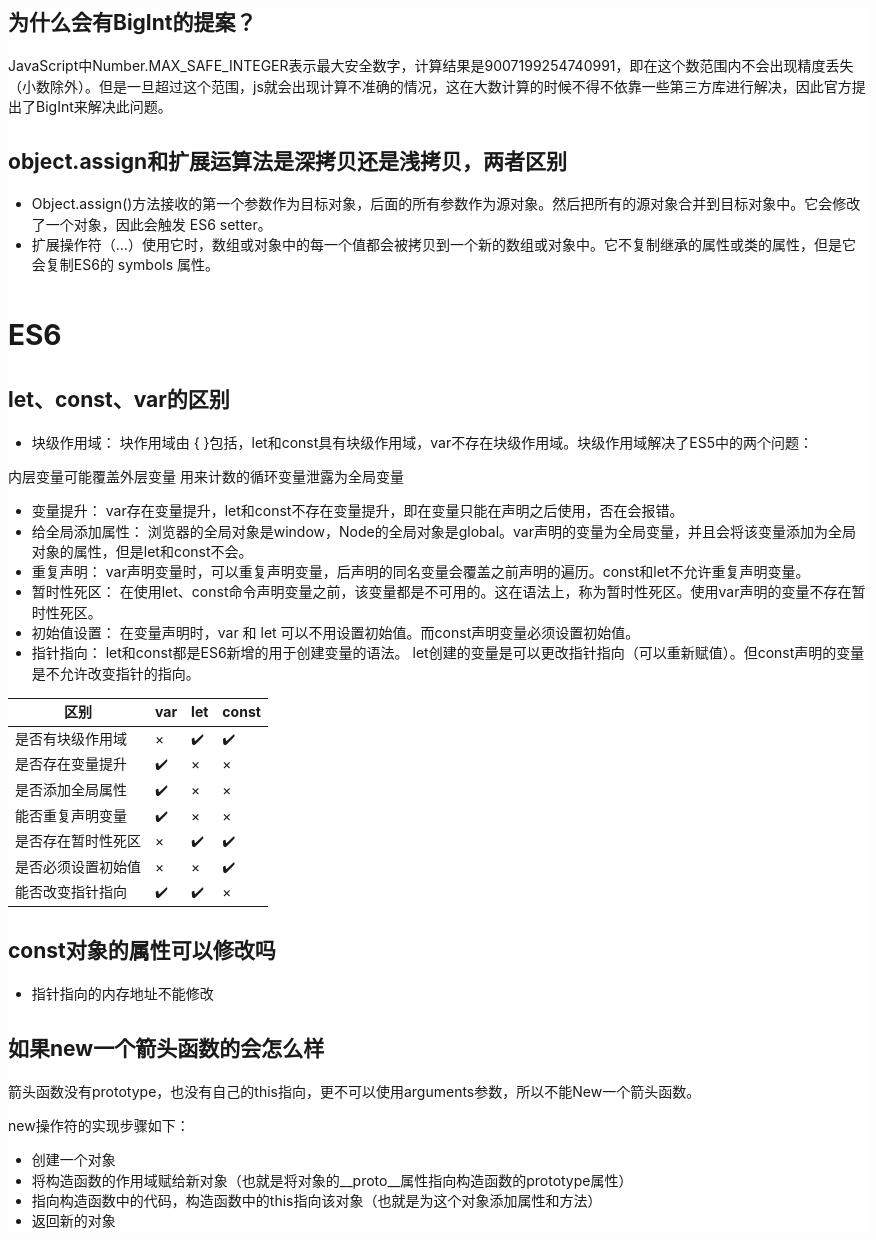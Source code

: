 ## 为什么会有BigInt的提案？
JavaScript中Number.MAX_SAFE_INTEGER表示最⼤安全数字，计算结果是9007199254740991，即在这个数范围内不会出现精度丢失（⼩数除外）。但是⼀旦超过这个范围，js就会出现计算不准确的情况，这在⼤数计算的时候不得不依靠⼀些第三⽅库进⾏解决，因此官⽅提出了BigInt来解决此问题。

## object.assign和扩展运算法是深拷贝还是浅拷贝，两者区别
- Object.assign()方法接收的第一个参数作为目标对象，后面的所有参数作为源对象。然后把所有的源对象合并到目标对象中。它会修改了一个对象，因此会触发 ES6 setter。
- 扩展操作符（…）使用它时，数组或对象中的每一个值都会被拷贝到一个新的数组或对象中。它不复制继承的属性或类的属性，但是它会复制ES6的 symbols 属性。

# ES6

## let、const、var的区别
- 块级作用域： 块作用域由 { }包括，let和const具有块级作用域，var不存在块级作用域。块级作用域解决了ES5中的两个问题：

内层变量可能覆盖外层变量
用来计数的循环变量泄露为全局变量

- 变量提升： var存在变量提升，let和const不存在变量提升，即在变量只能在声明之后使用，否在会报错。
- 给全局添加属性： 浏览器的全局对象是window，Node的全局对象是global。var声明的变量为全局变量，并且会将该变量添加为全局对象的属性，但是let和const不会。
- 重复声明： var声明变量时，可以重复声明变量，后声明的同名变量会覆盖之前声明的遍历。const和let不允许重复声明变量。
- 暂时性死区： 在使用let、const命令声明变量之前，该变量都是不可用的。这在语法上，称为暂时性死区。使用var声明的变量不存在暂时性死区。
- 初始值设置： 在变量声明时，var 和 let 可以不用设置初始值。而const声明变量必须设置初始值。
- 指针指向： let和const都是ES6新增的用于创建变量的语法。 let创建的变量是可以更改指针指向（可以重新赋值）。但const声明的变量是不允许改变指针的指向。

|  区别  | var | let | const |
|  ----  | ----  | ----  | ----  |
| 是否有块级作用域  | × | ✔️ | 	✔️ |
| 是否存在变量提升  | ✔️ | × | × |
| 是否添加全局属性  | ✔️ | × | × |
| 能否重复声明变量  | ✔️ | × | × |
| 是否存在暂时性死区  | × | ✔️ | ✔️ |
| 是否必须设置初始值  | × | × | ✔️ |
| 能否改变指针指向  | ✔️ | ✔️ | × |

## const对象的属性可以修改吗
- 指针指向的内存地址不能修改

## 如果new一个箭头函数的会怎么样
箭头函数没有prototype，也没有自己的this指向，更不可以使用arguments参数，所以不能New一个箭头函数。

new操作符的实现步骤如下：
- 创建一个对象
- 将构造函数的作用域赋给新对象（也就是将对象的__proto__属性指向构造函数的prototype属性）
- 指向构造函数中的代码，构造函数中的this指向该对象（也就是为这个对象添加属性和方法）
- 返回新的对象
